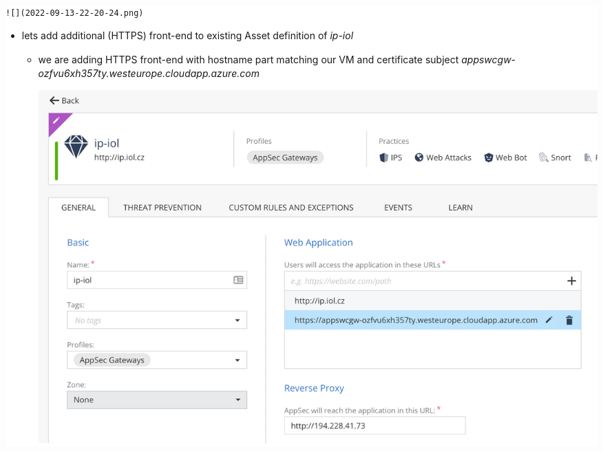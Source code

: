     ![](2022-09-13-22-20-24.png)

* lets add additional (HTTPS) front-end to existing Asset definition of *ip-iol*
    * we are adding HTTPS front-end with hostname part matching our VM and certificate subject *appswcgw-ozfvu6xh357ty.westeurope.cloudapp.azure.com*

        ![](2022-09-13-22-22-44.png)
    